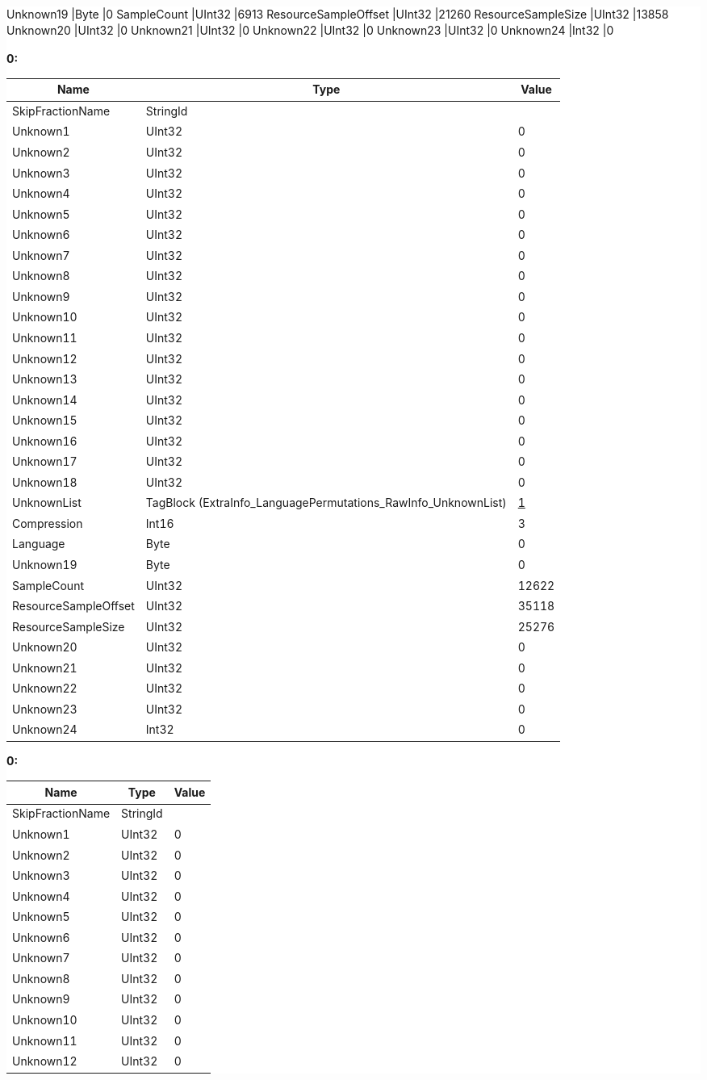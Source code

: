 Unknown19	|Byte	|0
SampleCount	|UInt32	|6913
ResourceSampleOffset	|UInt32	|21260
ResourceSampleSize	|UInt32	|13858
Unknown20	|UInt32	|0
Unknown21	|UInt32	|0
Unknown22	|UInt32	|0
Unknown23	|UInt32	|0
Unknown24	|Int32	|0


**0:**

Name	| Type	| Value
---	|---	|---	|
SkipFractionName	|StringId	|
Unknown1	|UInt32	|0
Unknown2	|UInt32	|0
Unknown3	|UInt32	|0
Unknown4	|UInt32	|0
Unknown5	|UInt32	|0
Unknown6	|UInt32	|0
Unknown7	|UInt32	|0
Unknown8	|UInt32	|0
Unknown9	|UInt32	|0
Unknown10	|UInt32	|0
Unknown11	|UInt32	|0
Unknown12	|UInt32	|0
Unknown13	|UInt32	|0
Unknown14	|UInt32	|0
Unknown15	|UInt32	|0
Unknown16	|UInt32	|0
Unknown17	|UInt32	|0
Unknown18	|UInt32	|0
UnknownList	|TagBlock (ExtraInfo_LanguagePermutations_RawInfo_UnknownList)	|[1](#extrainfo_languagepermutations_rawinfo_unknownlist)
Compression	|Int16	|3
Language	|Byte	|0
Unknown19	|Byte	|0
SampleCount	|UInt32	|12622
ResourceSampleOffset	|UInt32	|35118
ResourceSampleSize	|UInt32	|25276
Unknown20	|UInt32	|0
Unknown21	|UInt32	|0
Unknown22	|UInt32	|0
Unknown23	|UInt32	|0
Unknown24	|Int32	|0


**0:**

Name	| Type	| Value
---	|---	|---	|
SkipFractionName	|StringId	|
Unknown1	|UInt32	|0
Unknown2	|UInt32	|0
Unknown3	|UInt32	|0
Unknown4	|UInt32	|0
Unknown5	|UInt32	|0
Unknown6	|UInt32	|0
Unknown7	|UInt32	|0
Unknown8	|UInt32	|0
Unknown9	|UInt32	|0
Unknown10	|UInt32	|0
Unknown11	|UInt32	|0
Unknown12	|UInt32	|0